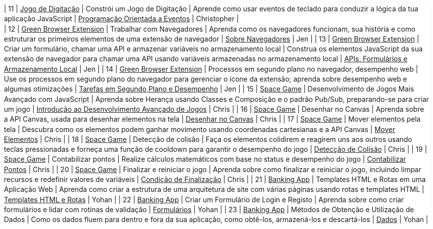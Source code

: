 | 11  |          [Jogo de Digitação](/4-typing-game/solution/README.md)          |                          Constrói um Jogo de Digitação                   | Aprende como usar eventos de teclado para conduzir a lógica da tua aplicação JavaScript                                             |                                [Programação Orientada a Eventos](/4-typing-game/typing-game/README.md)                                |       Christopher       |  
| 12  | [Green Browser Extension](/5-browser-extension/solution/README.md) |                         Trabalhar com Navegadores                          | Aprenda como os navegadores funcionam, sua história e como estruturar os primeiros elementos de uma extensão de navegador           |                               [Sobre Navegadores](/5-browser-extension/1-about-browsers/README.md)                                |           Jen           |
| 13  | [Green Browser Extension](/5-browser-extension/solution/README.md) | Criar um formulário, chamar uma API e armazenar variáveis no armazenamento local | Construa os elementos JavaScript da sua extensão de navegador para chamar uma API usando variáveis armazenadas no armazenamento local |                [APIs, Formulários e Armazenamento Local](/5-browser-extension/2-forms-browsers-local-storage/README.md)                 |           Jen           |
| 14  | [Green Browser Extension](/5-browser-extension/solution/README.md) |          Processos em segundo plano no navegador, desempenho web          | Use os processos em segundo plano do navegador para gerenciar o ícone da extensão; aprenda sobre desempenho web e algumas otimizações |             [Tarefas em Segundo Plano e Desempenho](/5-browser-extension/3-background-tasks-and-performance/README.md)              |           Jen           |
| 15  |           [Space Game](/6-space-game/solution/README.md)           |             Desenvolvimento de Jogos Mais Avançado com JavaScript             | Aprenda sobre Herança usando Classes e Composição e o padrão Pub/Sub, preparando-se para criar um jogo                              |                      [Introdução ao Desenvolvimento Avançado de Jogos](/6-space-game/1-introduction/README.md)                       |          Chris          |
| 16  |           [Space Game](/6-space-game/solution/README.md)           |                           Desenhar no Canvas                            | Aprenda sobre a API Canvas, usada para desenhar elementos na tela                                                                      |                                [Desenhar no Canvas](/6-space-game/2-drawing-to-canvas/README.md)                                |          Chris          |
| 17  |           [Space Game](/6-space-game/solution/README.md)           |                   Mover elementos pela tela                    | Descubra como os elementos podem ganhar movimento usando coordenadas cartesianas e a API Canvas                                       |                           [Mover Elementos](/6-space-game/3-moving-elements-around/README.md)                           |          Chris          |
| 18  |           [Space Game](/6-space-game/solution/README.md)           |                          Detecção de colisão                           | Faça os elementos colidirem e reagirem uns aos outros usando teclas pressionadas e forneça uma função de cooldown para garantir o desempenho do jogo |                              [Detecção de Colisão](/6-space-game/4-collision-detection/README.md)                              |          Chris          |
| 19  |           [Space Game](/6-space-game/solution/README.md)           |                             Contabilizar pontos                              | Realize cálculos matemáticos com base no status e desempenho do jogo                                                                  |                                    [Contabilizar Pontos](/6-space-game/5-keeping-score/README.md)                                    |          Chris          |
| 20  |           [Space Game](/6-space-game/solution/README.md)           |                     Finalizar e reiniciar o jogo                     | Aprenda sobre como finalizar e reiniciar o jogo, incluindo limpar recursos e redefinir valores de variáveis                          |                                [Condição de Finalização](/6-space-game/6-end-condition/README.md)                                 |          Chris          |
| 21  |         [Banking App](/7-bank-project/solution/README.md)          |                 Templates HTML e Rotas em uma Aplicação Web                 | Aprenda como criar a estrutura de uma arquitetura de site com várias páginas usando rotas e templates HTML                           |                            [Templates HTML e Rotas](/7-bank-project/1-template-route/README.md)                             |          Yohan          |
| 22  |         [Banking App](/7-bank-project/solution/README.md)          |                  Criar um Formulário de Login e Registo                   | Aprenda sobre como criar formulários e lidar com rotinas de validação                                                                  |                                           [Formulários](/7-bank-project/2-forms/README.md)                                           |          Yohan          |
| 23  |         [Banking App](/7-bank-project/solution/README.md)          |                   Métodos de Obtenção e Utilização de Dados                   | Como os dados fluem para dentro e fora da sua aplicação, como obtê-los, armazená-los e descartá-los                                   |                                            [Dados](/7-bank-project/3-data/README.md)                                            |          Yohan          |